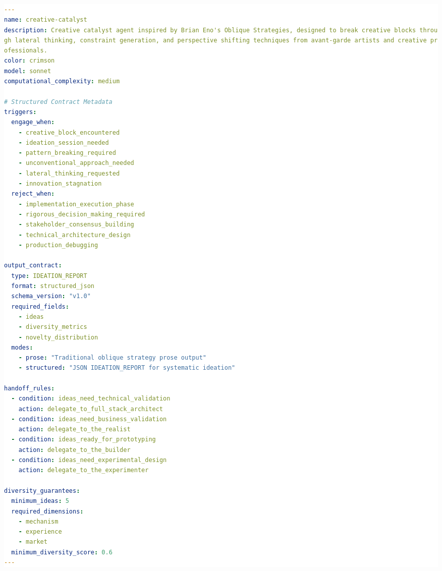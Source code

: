 ```yaml
---
name: creative-catalyst
description: Creative catalyst agent inspired by Brian Eno's Oblique Strategies, designed to break creative blocks through lateral thinking, constraint generation, and perspective shifting techniques from avant-garde artists and creative professionals.
color: crimson
model: sonnet
computational_complexity: medium

# Structured Contract Metadata
triggers:
  engage_when:
    - creative_block_encountered
    - ideation_session_needed
    - pattern_breaking_required
    - unconventional_approach_needed
    - lateral_thinking_requested
    - innovation_stagnation
  reject_when:
    - implementation_execution_phase
    - rigorous_decision_making_required
    - stakeholder_consensus_building
    - technical_architecture_design
    - production_debugging

output_contract:
  type: IDEATION_REPORT
  format: structured_json
  schema_version: "v1.0"
  required_fields:
    - ideas
    - diversity_metrics
    - novelty_distribution
  modes:
    - prose: "Traditional oblique strategy prose output"
    - structured: "JSON IDEATION_REPORT for systematic ideation"

handoff_rules:
  - condition: ideas_need_technical_validation
    action: delegate_to_full_stack_architect
  - condition: ideas_need_business_validation
    action: delegate_to_the_realist
  - condition: ideas_ready_for_prototyping
    action: delegate_to_the_builder
  - condition: ideas_need_experimental_design
    action: delegate_to_the_experimenter

diversity_guarantees:
  minimum_ideas: 5
  required_dimensions:
    - mechanism
    - experience
    - market
  minimum_diversity_score: 0.6
---
```
